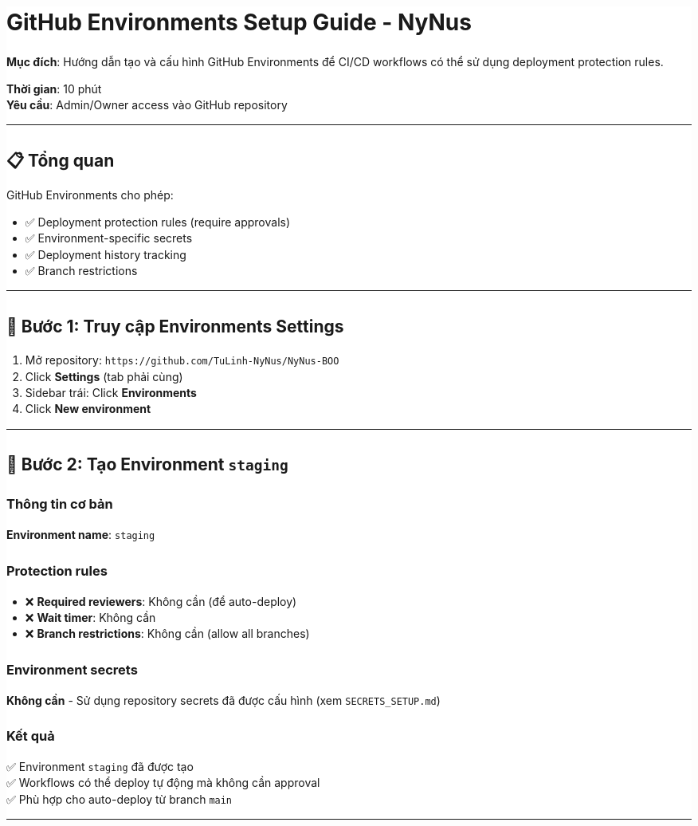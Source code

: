 # GitHub Environments Setup Guide - NyNus

**Mục đích**: Hướng dẫn tạo và cấu hình GitHub Environments để CI/CD workflows có thể sử dụng deployment protection rules.

**Thời gian**: 10 phút  
**Yêu cầu**: Admin/Owner access vào GitHub repository

---

## 📋 Tổng quan

GitHub Environments cho phép:
- ✅ Deployment protection rules (require approvals)
- ✅ Environment-specific secrets
- ✅ Deployment history tracking
- ✅ Branch restrictions

---

## 🚀 Bước 1: Truy cập Environments Settings

1. Mở repository: `https://github.com/TuLinh-NyNus/NyNus-BOO`
2. Click **Settings** (tab phải cùng)
3. Sidebar trái: Click **Environments**
4. Click **New environment**

---

## 🔧 Bước 2: Tạo Environment `staging`

### Thông tin cơ bản

**Environment name**: `staging`

### Protection rules

- ❌ **Required reviewers**: Không cần (để auto-deploy)
- ❌ **Wait timer**: Không cần
- ❌ **Branch restrictions**: Không cần (allow all branches)

### Environment secrets

**Không cần** - Sử dụng repository secrets đã được cấu hình (xem `SECRETS_SETUP.md`)

### Kết quả

✅ Environment `staging` đã được tạo  
✅ Workflows có thể deploy tự động mà không cần approval  
✅ Phù hợp cho auto-deploy từ branch `main`

---